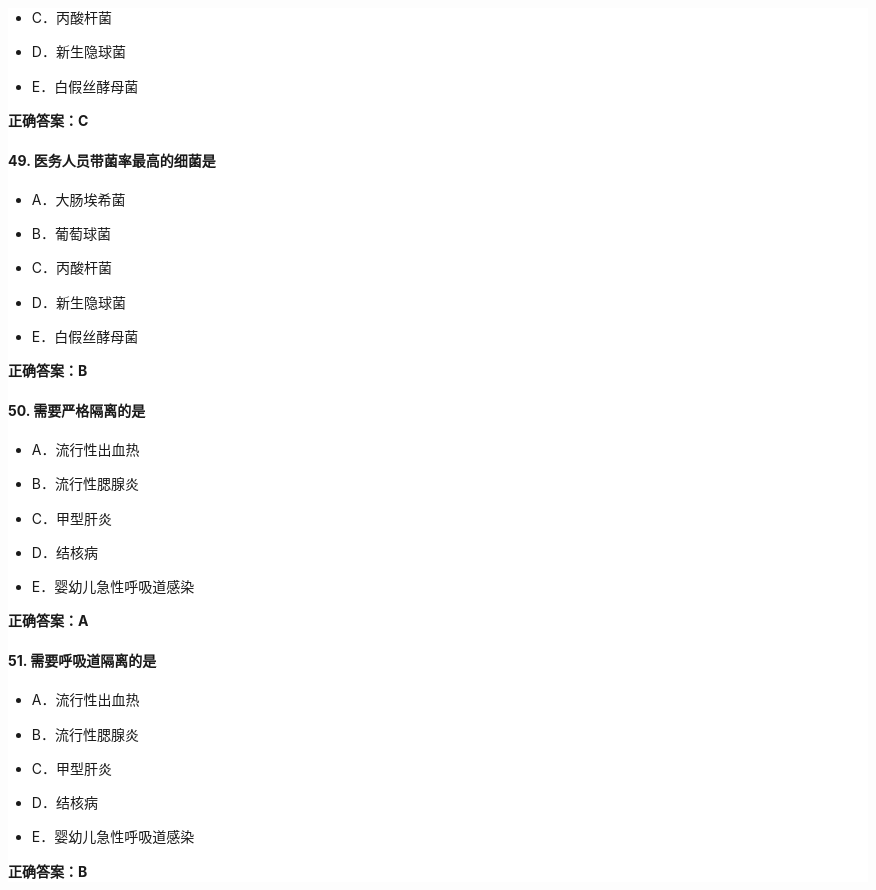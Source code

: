 * C．丙酸杆菌

* D．新生隐球菌

* E．白假丝酵母菌

**正确答案：C**







#### 49. 医务人员带菌率最高的细菌是

* A．大肠埃希菌

* B．葡萄球菌

* C．丙酸杆菌

* D．新生隐球菌

* E．白假丝酵母菌

**正确答案：B**







#### 50. 需要严格隔离的是

* A．流行性出血热

* B．流行性腮腺炎

* C．甲型肝炎

* D．结核病

* E．婴幼儿急性呼吸道感染

**正确答案：A**







#### 51. 需要呼吸道隔离的是

* A．流行性出血热

* B．流行性腮腺炎

* C．甲型肝炎

* D．结核病

* E．婴幼儿急性呼吸道感染

**正确答案：B**


